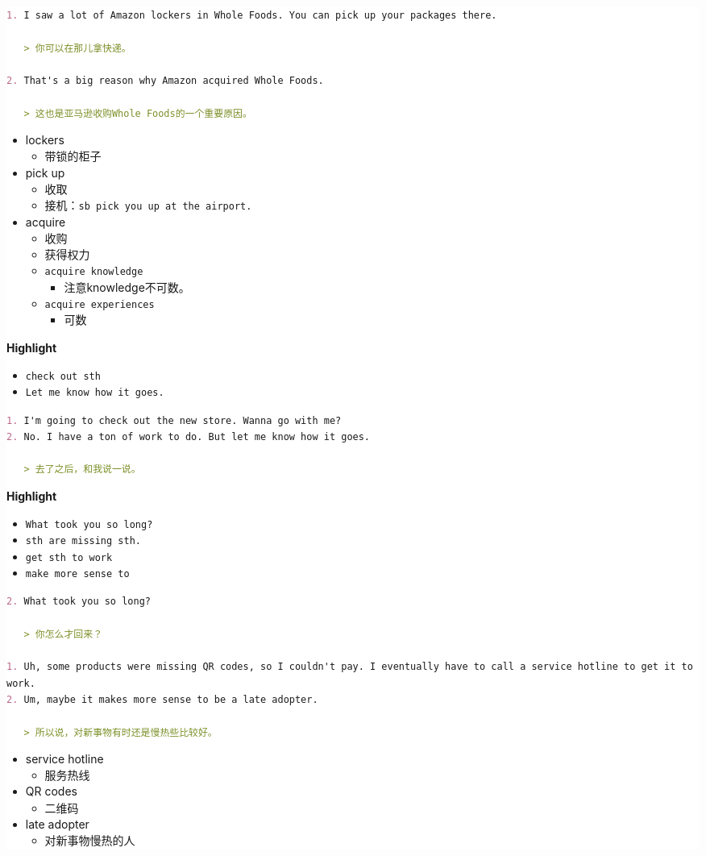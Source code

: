 ```markdown
1. I saw a lot of Amazon lockers in Whole Foods. You can pick up your packages there.

   > 你可以在那儿拿快递。

2. That's a big reason why Amazon acquired Whole Foods.

   > 这也是亚马逊收购Whole Foods的一个重要原因。
```

- lockers
  - 带锁的柜子
- pick up
  - 收取
  - 接机：`sb pick you up at the airport.`
- acquire
  - 收购
  - 获得权力
  - `acquire knowledge`
    - 注意knowledge不可数。
  - `acquire experiences`
    - 可数

**Highlight**

- `check out sth`
- `Let me know how it goes.`

```markdown
1. I'm going to check out the new store. Wanna go with me?
2. No. I have a ton of work to do. But let me know how it goes.

   > 去了之后，和我说一说。
```

**Highlight**

- `What took you so long?`
- `sth are missing sth.`
- `get sth to work`
- `make more sense to`

```markdown
2. What took you so long?

   > 你怎么才回来？

1. Uh, some products were missing QR codes, so I couldn't pay. I eventually have to call a service hotline to get it to work.
2. Um, maybe it makes more sense to be a late adopter.

   > 所以说，对新事物有时还是慢热些比较好。
```

- service hotline
  - 服务热线
- QR codes
  - 二维码
- late adopter
  - 对新事物慢热的人
